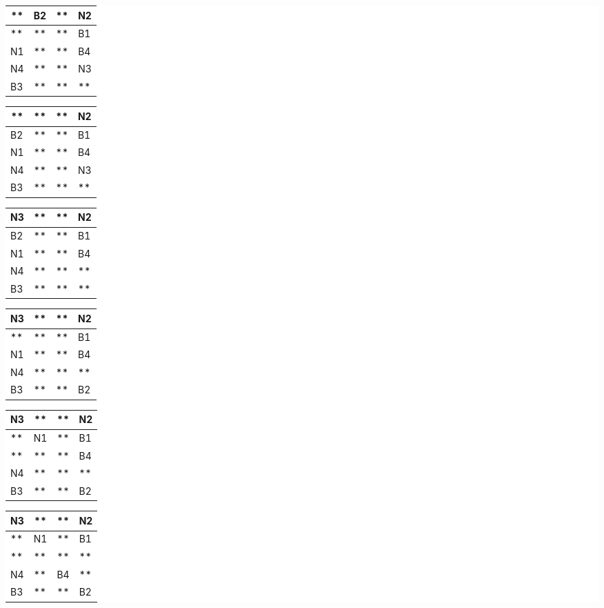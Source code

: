 | ** | B2 | ** | N2 |
| -- | -- | -- | -- |
| ** | ** | ** | B1 |
| N1 | ** | ** | B4 |
| N4 | ** | ** | N3 |
| B3 | ** | ** | ** |

| ** | ** | ** | N2 |
| -- | -- | -- | -- |
| B2 | ** | ** | B1 |
| N1 | ** | ** | B4 |
| N4 | ** | ** | N3 |
| B3 | ** | ** | ** |

| N3 | ** | ** | N2 |
| -- | -- | -- | -- |
| B2 | ** | ** | B1 |
| N1 | ** | ** | B4 |
| N4 | ** | ** | ** |
| B3 | ** | ** | ** |

| N3 | ** | ** | N2 |
| -- | -- | -- | -- |
| ** | ** | ** | B1 |
| N1 | ** | ** | B4 |
| N4 | ** | ** | ** |
| B3 | ** | ** | B2 |

| N3 | ** | ** | N2 |
| -- | -- | -- | -- |
| ** | N1 | ** | B1 |
| ** | ** | ** | B4 |
| N4 | ** | ** | ** |
| B3 | ** | ** | B2 |

| N3 | ** | ** | N2 |
| -- | -- | -- | -- |
| ** | N1 | ** | B1 |
| ** | ** | ** | ** |
| N4 | ** | B4 | ** |
| B3 | ** | ** | B2 |
